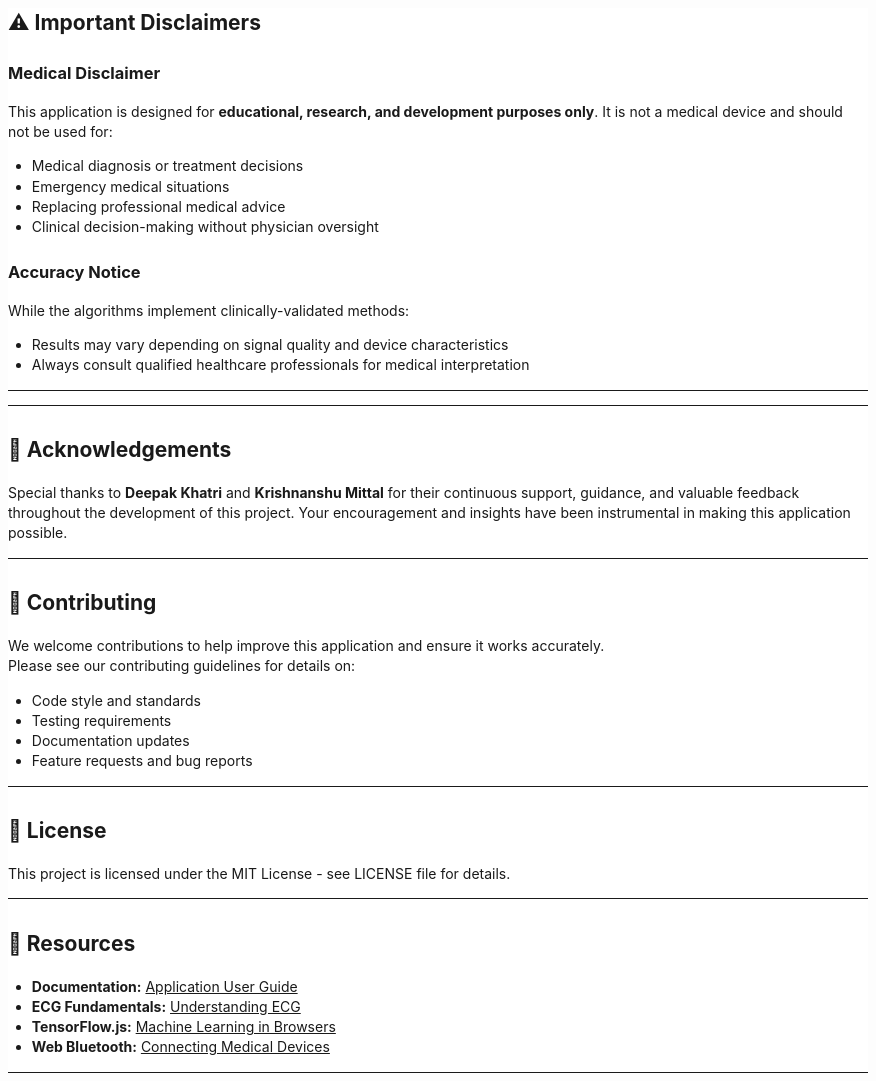 
## ⚠️ Important Disclaimers

### Medical Disclaimer
This application is designed for **educational, research, and development purposes only**. It is not a medical device and should not be used for:
- Medical diagnosis or treatment decisions
- Emergency medical situations
- Replacing professional medical advice
- Clinical decision-making without physician oversight

### Accuracy Notice
While the algorithms implement clinically-validated methods:
- Results may vary depending on signal quality and device characteristics
- Always consult qualified healthcare professionals for medical interpretation

---

---

## 🙏 Acknowledgements

Special thanks to **Deepak Khatri** and **Krishnanshu Mittal** for their continuous support, guidance, and valuable feedback throughout the development of this project. Your encouragement and insights have been instrumental in making this application possible.

---

## 🤝 Contributing

We welcome contributions to help improve this application and ensure it works accurately.  
Please see our contributing guidelines for details on:

- Code style and standards  
- Testing requirements  
- Documentation updates  
- Feature requests and bug reports  

---

## 📄 License

This project is licensed under the MIT License - see LICENSE file for details.

---

## 🔗 Resources

- **Documentation:** [Application User Guide](./docs)
- **ECG Fundamentals:** [Understanding ECG](https://en.wikipedia.org/wiki/Electrocardiography)
- **TensorFlow.js:** [Machine Learning in Browsers](https://www.tensorflow.org/js)
- **Web Bluetooth:** [Connecting Medical Devices](https://developer.mozilla.org/en-US/docs/Web/API/Web_Bluetooth_API)

---